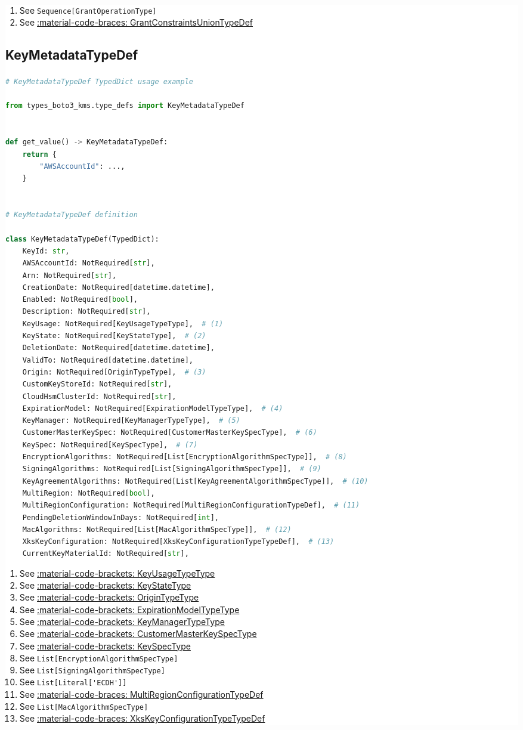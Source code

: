 1. See `Sequence[GrantOperationType]`
2. See [:material-code-braces: GrantConstraintsUnionTypeDef](#grantconstraintsuniontypedef)

## KeyMetadataTypeDef

```python
# KeyMetadataTypeDef TypedDict usage example

from types_boto3_kms.type_defs import KeyMetadataTypeDef


def get_value() -> KeyMetadataTypeDef:
    return {
        "AWSAccountId": ...,
    }


# KeyMetadataTypeDef definition

class KeyMetadataTypeDef(TypedDict):
    KeyId: str,
    AWSAccountId: NotRequired[str],
    Arn: NotRequired[str],
    CreationDate: NotRequired[datetime.datetime],
    Enabled: NotRequired[bool],
    Description: NotRequired[str],
    KeyUsage: NotRequired[KeyUsageTypeType],  # (1)
    KeyState: NotRequired[KeyStateType],  # (2)
    DeletionDate: NotRequired[datetime.datetime],
    ValidTo: NotRequired[datetime.datetime],
    Origin: NotRequired[OriginTypeType],  # (3)
    CustomKeyStoreId: NotRequired[str],
    CloudHsmClusterId: NotRequired[str],
    ExpirationModel: NotRequired[ExpirationModelTypeType],  # (4)
    KeyManager: NotRequired[KeyManagerTypeType],  # (5)
    CustomerMasterKeySpec: NotRequired[CustomerMasterKeySpecType],  # (6)
    KeySpec: NotRequired[KeySpecType],  # (7)
    EncryptionAlgorithms: NotRequired[List[EncryptionAlgorithmSpecType]],  # (8)
    SigningAlgorithms: NotRequired[List[SigningAlgorithmSpecType]],  # (9)
    KeyAgreementAlgorithms: NotRequired[List[KeyAgreementAlgorithmSpecType]],  # (10)
    MultiRegion: NotRequired[bool],
    MultiRegionConfiguration: NotRequired[MultiRegionConfigurationTypeDef],  # (11)
    PendingDeletionWindowInDays: NotRequired[int],
    MacAlgorithms: NotRequired[List[MacAlgorithmSpecType]],  # (12)
    XksKeyConfiguration: NotRequired[XksKeyConfigurationTypeTypeDef],  # (13)
    CurrentKeyMaterialId: NotRequired[str],
```

1. See [:material-code-brackets: KeyUsageTypeType](./literals.md#keyusagetypetype)
2. See [:material-code-brackets: KeyStateType](./literals.md#keystatetype)
3. See [:material-code-brackets: OriginTypeType](./literals.md#origintypetype)
4. See [:material-code-brackets: ExpirationModelTypeType](./literals.md#expirationmodeltypetype)
5. See [:material-code-brackets: KeyManagerTypeType](./literals.md#keymanagertypetype)
6. See [:material-code-brackets: CustomerMasterKeySpecType](./literals.md#customermasterkeyspectype)
7. See [:material-code-brackets: KeySpecType](./literals.md#keyspectype)
8. See `List[EncryptionAlgorithmSpecType]`
9. See `List[SigningAlgorithmSpecType]`
10. See `List[Literal['ECDH']]`
11. See [:material-code-braces: MultiRegionConfigurationTypeDef](./type_defs.md#multiregionconfigurationtypedef)
12. See `List[MacAlgorithmSpecType]`
13. See [:material-code-braces: XksKeyConfigurationTypeTypeDef](./type_defs.md#xkskeyconfigurationtypetypedef)
